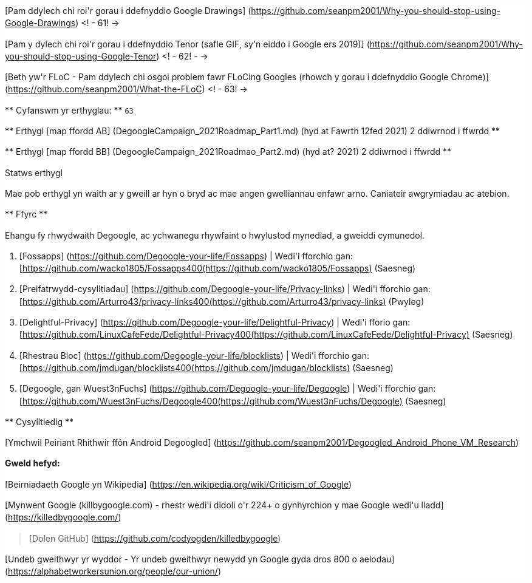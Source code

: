 [Pam ddylech chi roi'r gorau i ddefnyddio Google Drawings] (https://github.com/seanpm2001/Why-you-should-stop-using-Google-Drawings) <! - 61! ->

[Pam y dylech chi roi'r gorau i ddefnyddio Tenor (safle GIF, sy'n eiddo i Google ers 2019)] (https://github.com/seanpm2001/Why-you-should-stop-using-Google-Tenor) <! - 62! - ->

[Beth yw'r FLoC - Pam ddylech chi osgoi problem fawr FLoCing Googles (rhowch y gorau i ddefnyddio Google Chrome)] (https://github.com/seanpm2001/What-the-FLoC) <! - 63! ->

** Cyfanswm yr erthyglau: ** `63`

** Erthygl [map ffordd AB] (DegoogleCampaign_2021Roadmap_Part1.md) (hyd at Fawrth 12fed 2021) 2 ddiwrnod i ffwrdd **

** Erthygl [map ffordd BB] (DegoogleCampaign_2021Roadmao_Part2.md) (hyd at? 2021) 2 ddiwrnod i ffwrdd **

Statws erthygl

Mae pob erthygl yn waith ar y gweill ar hyn o bryd ac mae angen gwelliannau enfawr arno. Caniateir awgrymiadau ac atebion.

** Ffyrc **

Ehangu fy rhwydwaith Degoogle, ac ychwanegu rhywfaint o hwylustod mynediad, a gweiddi cymunedol.

1. [Fossapps] (https://github.com/Degoogle-your-life/Fossapps) | Wedi'i fforchio gan: [https://github.com/wacko1805/Fossapps400(https://github.com/wacko1805/Fossapps) (Saesneg)

2. [Preifatrwydd-cysylltiadau] (https://github.com/Degoogle-your-life/Privacy-links) | Wedi'i fforchio gan: [https://github.com/Arturro43/privacy-links400(https://github.com/Arturro43/privacy-links) (Pwyleg)

3. [Delightful-Privacy] (https://github.com/Degoogle-your-life/Delightful-Privacy) | Wedi'i fforio gan: [https://github.com/LinuxCafeFede/Delightful-Privacy400(https://github.com/LinuxCafeFede/Delightful-Privacy) (Saesneg)

4. [Rhestrau Bloc] (https://github.com/Degoogle-your-life/blocklists) | Wedi'i fforchio gan: [https://github.com/jmdugan/blocklists400(https://github.com/jmdugan/blocklists) (Saesneg)

5. [Degoogle, gan Wuest3nFuchs] (https://github.com/Degoogle-your-life/Degoogle) | Wedi'i fforchio gan: [https://github.com/Wuest3nFuchs/Degoogle400(https://github.com/Wuest3nFuchs/Degoogle) (Saesneg)

** Cysylltiedig **

[Ymchwil Peiriant Rhithwir ffôn Android Degoogled] (https://github.com/seanpm2001/Degoogled_Android_Phone_VM_Research)

**Gweld hefyd:**

[Beirniadaeth Google yn Wikipedia] (https://en.wikipedia.org/wiki/Criticism_of_Google)

[Mynwent Google (killbygoogle.com) - rhestr wedi'i didoli o'r 224+ o gynhyrchion y mae Google wedi'u lladd] (https://killedbygoogle.com/)

> [Dolen GitHub] (https://github.com/codyogden/killedbygoogle)

[Undeb gweithwyr yr wyddor - Yr undeb gweithwyr newydd yn Google gyda dros 800 o aelodau] (https://alphabetworkersunion.org/people/our-union/)
